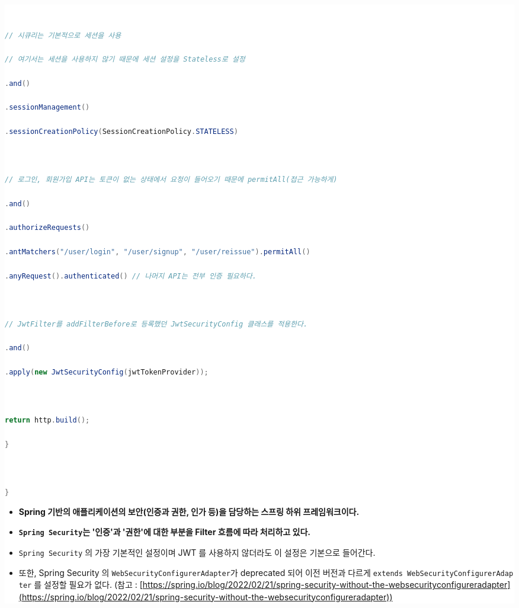 ```java
  

// 시큐리는 기본적으로 세션을 사용

// 여기서는 세션을 사용하지 않기 때문에 세션 설정을 Stateless로 설정

.and()

.sessionManagement()

.sessionCreationPolicy(SessionCreationPolicy.STATELESS)

  

// 로그인, 회원가입 API는 토큰이 없는 상태에서 요청이 들어오기 때문에 permitAll(접근 가능하게)

.and()

.authorizeRequests()

.antMatchers("/user/login", "/user/signup", "/user/reissue").permitAll()

.anyRequest().authenticated() // 나머지 API는 전부 인증 필요하다.

  

// JwtFilter를 addFilterBefore로 등록했던 JwtSecurityConfig 클래스를 적용한다.

.and()

.apply(new JwtSecurityConfig(jwtTokenProvider));

  

return http.build();

}

  

}

```

  

- **Spring 기반의 애플리케이션의 보안(인증과 권한, 인가 등)을 담당하는 스프링 하위 프레임워크이다.**

- **`Spring Security`는 '인증'과 '권한'에 대한 부분을 Filter 흐름에 따라 처리하고 있다.**

- `Spring Security` 의 가장 기본적인 설정이며 JWT 를 사용하지 않더라도 이 설정은 기본으로 들어간다.

- 또한, Spring Security 의 `WebSecurityConfigurerAdapter`가 deprecated 되어 이전 버전과 다르게 `extends WebSecurityConfigurerAdapter` 를 설정할 필요가 없다. (참고 : [https://spring.io/blog/2022/02/21/spring-security-without-the-websecurityconfigureradapter](https://spring.io/blog/2022/02/21/spring-security-without-the-websecurityconfigureradapter))
